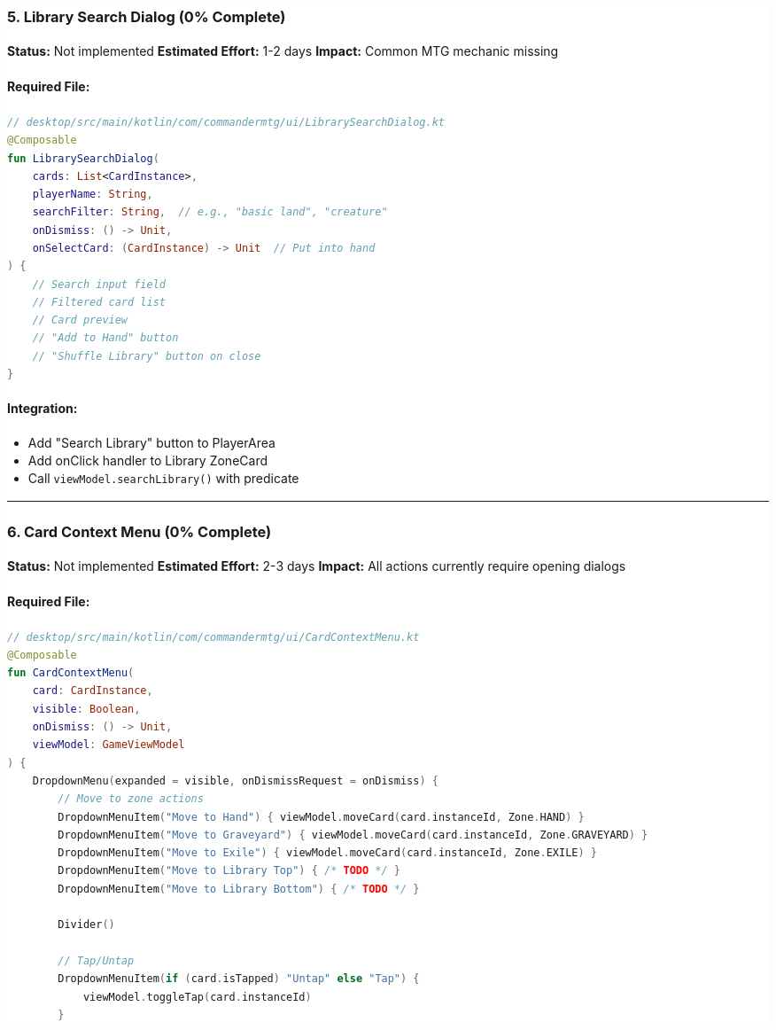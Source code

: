 ### 5. Library Search Dialog (0% Complete)

**Status:** Not implemented
**Estimated Effort:** 1-2 days
**Impact:** Common MTG mechanic missing

#### Required File:

```kotlin
// desktop/src/main/kotlin/com/commandermtg/ui/LibrarySearchDialog.kt
@Composable
fun LibrarySearchDialog(
    cards: List<CardInstance>,
    playerName: String,
    searchFilter: String,  // e.g., "basic land", "creature"
    onDismiss: () -> Unit,
    onSelectCard: (CardInstance) -> Unit  // Put into hand
) {
    // Search input field
    // Filtered card list
    // Card preview
    // "Add to Hand" button
    // "Shuffle Library" button on close
}
```

#### Integration:
- Add "Search Library" button to PlayerArea
- Add onClick handler to Library ZoneCard
- Call `viewModel.searchLibrary()` with predicate

---

### 6. Card Context Menu (0% Complete)

**Status:** Not implemented
**Estimated Effort:** 2-3 days
**Impact:** All actions currently require opening dialogs

#### Required File:

```kotlin
// desktop/src/main/kotlin/com/commandermtg/ui/CardContextMenu.kt
@Composable
fun CardContextMenu(
    card: CardInstance,
    visible: Boolean,
    onDismiss: () -> Unit,
    viewModel: GameViewModel
) {
    DropdownMenu(expanded = visible, onDismissRequest = onDismiss) {
        // Move to zone actions
        DropdownMenuItem("Move to Hand") { viewModel.moveCard(card.instanceId, Zone.HAND) }
        DropdownMenuItem("Move to Graveyard") { viewModel.moveCard(card.instanceId, Zone.GRAVEYARD) }
        DropdownMenuItem("Move to Exile") { viewModel.moveCard(card.instanceId, Zone.EXILE) }
        DropdownMenuItem("Move to Library Top") { /* TODO */ }
        DropdownMenuItem("Move to Library Bottom") { /* TODO */ }

        Divider()

        // Tap/Untap
        DropdownMenuItem(if (card.isTapped) "Untap" else "Tap") {
            viewModel.toggleTap(card.instanceId)
        }
```